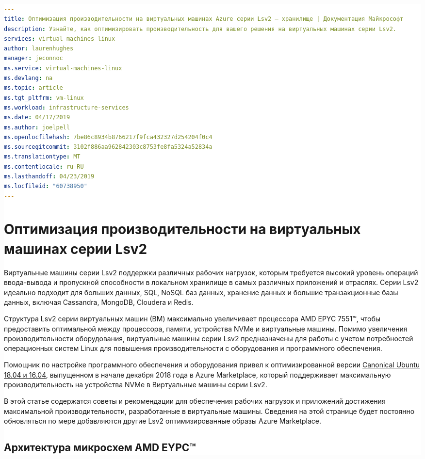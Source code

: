 ```yaml
---
title: Оптимизация производительности на виртуальных машинах Azure серии Lsv2 — хранилище | Документация Майкрософт
description: Узнайте, как оптимизировать производительность для вашего решения на виртуальных машинах серии Lsv2.
services: virtual-machines-linux
author: laurenhughes
manager: jeconnoc
ms.service: virtual-machines-linux
ms.devlang: na
ms.topic: article
ms.tgt_pltfrm: vm-linux
ms.workload: infrastructure-services
ms.date: 04/17/2019
ms.author: joelpell
ms.openlocfilehash: 7be86c8934b8766217f9fca432327d254204f0c4
ms.sourcegitcommit: 3102f886aa962842303c8753fe8fa5324a52834a
ms.translationtype: MT
ms.contentlocale: ru-RU
ms.lasthandoff: 04/23/2019
ms.locfileid: "60738950"
---
```

# <a name="optimize-performance-on-the-lsv2-series-virtual-machines"></a>Оптимизация производительности на виртуальных машинах серии Lsv2

Виртуальные машины серии Lsv2 поддержки различных рабочих нагрузок, которым требуется высокий уровень операций ввода-вывода и пропускной способности в локальном хранилище в самых различных приложений и отраслях.  Серии Lsv2 идеально подходит для больших данных, SQL, NoSQL баз данных, хранение данных и большие транзакционные базы данных, включая Cassandra, MongoDB, Cloudera и Redis.

Структура Lsv2 серии виртуальных машин (ВМ) максимально увеличивает процессора AMD EPYC 7551™, чтобы предоставить оптимальной между процессора, памяти, устройства NVMe и виртуальные машины. Помимо увеличения производительности оборудования, виртуальные машины серии Lsv2 предназначены для работы с учетом потребностей операционных систем Linux для повышения производительности с оборудования и программного обеспечения.

Помощник по настройке программного обеспечения и оборудования привел к оптимизированной версии [Canonical Ubuntu 18.04 и 16.04](https://azuremarketplace.microsoft.com/marketplace/apps/Canonical.UbuntuServer?tab=Overview), выпущенном в начале декабря 2018 года в Azure Marketplace, который поддерживает максимальную производительность на устройства NVMe в Виртуальные машины серии Lsv2.

В этой статье содержатся советы и рекомендации для обеспечения рабочих нагрузок и приложений достижения максимальной производительности, разработанные в виртуальные машины. Сведения на этой странице будет постоянно обновляться по мере добавляются другие Lsv2 оптимизированные образы Azure Marketplace.

## <a name="amd-eypc-chipset-architecture"></a>Архитектура микросхем AMD EYPC™
